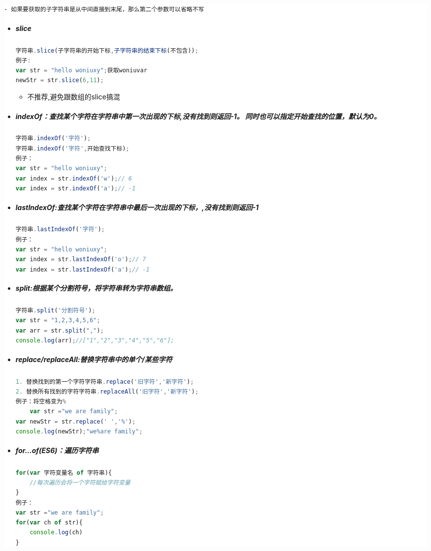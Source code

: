     - 如果要获取的子字符串是从中间直接到末尾，那么第二个参数可以省略不写

  - ##### slice

    ```js
    字符串.slice(子字符串的开始下标,子字符串的结束下标(不包含));
    例子:
    var str = "hello woniuxy";获取woniuvar 
    newStr = str.slice(6,11);
    ```

    - 不推荐,避免跟数组的slice搞混

- ##### indexOf：查找某个字符在字符串中第一次出现的下标,没有找到则返回-1。 同时也可以指定开始查找的位置，默认为0。

  ```js
  字符串.indexOf('字符');
  字符串.indexOf('字符',开始查找下标);
  例子： 
  var str = "hello woniuxy";
  var index = str.indexOf('w');// 6
  var index = str.indexOf('a');// -1
  ```

- ##### lastIndexOf:查找某个字符在字符串中最后一次出现的下标，,没有找到则返回-1

  ```js
  字符串.lastIndexOf('字符');
  例子： 
  var str = "hello woniuxy";
  var index = str.lastIndexOf('o');// 7
  var index = str.lastIndexOf('a');// -1
  ```

- ##### split:根据某个分割符号，将字符串转为字符串数组。

  ```js
  字符串.split('分割符号');
  var str = "1,2,3,4,5,6";
  var arr = str.split(",");
  console.log(arr);//["1","2","3","4","5","6"];
  ```

- ##### replace/replaceAll:替换字符串中的单个/某些字符

  ```js
  1. 替换找到的第一个字符字符串.replace('旧字符','新字符'); 
  2. 替换所有找到的字符字符串.replaceAll('旧字符','新字符'); 
  例子：将空格变为%
      var str ="we are family";
  var newStr = str.replace(' ','%');
  console.log(newStr);"we%are family";
  ```

- ##### for…of(ES6)：遍历字符串

  ```js
  for(var 字符变量名 of 字符串){    
      //每次遍历会将一个字符赋给字符变量
  }
  例子：
  var str ="we are family";
  for(var ch of str){    
      console.log(ch)
  }
  ```
